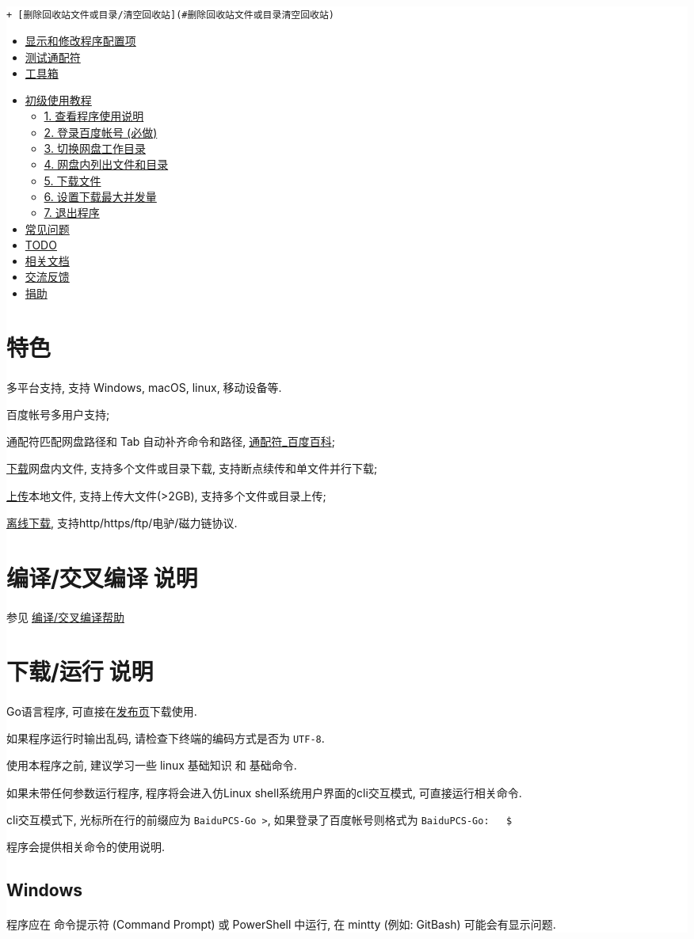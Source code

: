     + [删除回收站文件或目录/清空回收站](#删除回收站文件或目录清空回收站)
  * [显示和修改程序配置项](#显示和修改程序配置项)
  * [测试通配符](#测试通配符)
  * [工具箱](#工具箱)
- [初级使用教程](#初级使用教程)
  * [1. 查看程序使用说明](#1-查看程序使用说明)
  * [2. 登录百度帐号 (必做)](#2-登录百度帐号-必做)
  * [3. 切换网盘工作目录](#3-切换网盘工作目录)
  * [4. 网盘内列出文件和目录](#4-网盘内列出文件和目录)
  * [5. 下载文件](#5-下载文件)
  * [6. 设置下载最大并发量](#6-设置下载最大并发量)
  * [7. 退出程序](#7-退出程序)
- [常见问题](#常见问题)
- [TODO](#todo)
- [相关文档](#相关文档)
- [交流反馈](#交流反馈)
- [捐助](#捐助)

 

# 特色

多平台支持, 支持 Windows, macOS, linux, 移动设备等.

百度帐号多用户支持;

通配符匹配网盘路径和 Tab 自动补齐命令和路径, [通配符_百度百科](https://baike.baidu.com/item/通配符);

[下载](#下载文件目录)网盘内文件, 支持多个文件或目录下载, 支持断点续传和单文件并行下载;

[上传](#上传文件目录)本地文件, 支持上传大文件(>2GB), 支持多个文件或目录上传;

[离线下载](#离线下载), 支持http/https/ftp/电驴/磁力链协议.

# 编译/交叉编译 说明
参见 [编译/交叉编译帮助](https://github.com/iikira/BaiduPCS-Go/wiki/编译-交叉编译帮助)

# 下载/运行 说明

Go语言程序, 可直接在[发布页](https://github.com/iikira/BaiduPCS-Go/releases)下载使用.

如果程序运行时输出乱码, 请检查下终端的编码方式是否为 `UTF-8`.

使用本程序之前, 建议学习一些 linux 基础知识 和 基础命令.

如果未带任何参数运行程序, 程序将会进入仿Linux shell系统用户界面的cli交互模式, 可直接运行相关命令.

cli交互模式下, 光标所在行的前缀应为 `BaiduPCS-Go >`, 如果登录了百度帐号则格式为 `BaiduPCS-Go:   $ `

程序会提供相关命令的使用说明.

## Windows

程序应在 命令提示符 (Command Prompt) 或 PowerShell 中运行, 在 mintty (例如: GitBash) 可能会有显示问题.

